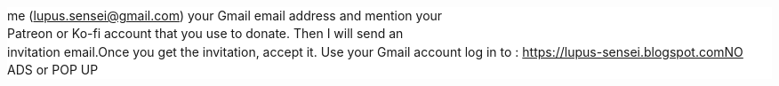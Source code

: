  me (lupus.sensei@gmail.com) your Gmail email address and mention your <br/>
Patreon or Ko-fi account that you use to donate. Then I will send an <br/>
invitation email.Once you get the invitation, accept it. Use your Gmail account log in to : https://lupus-sensei.blogspot.comNO ADS or POP UP<br/>
